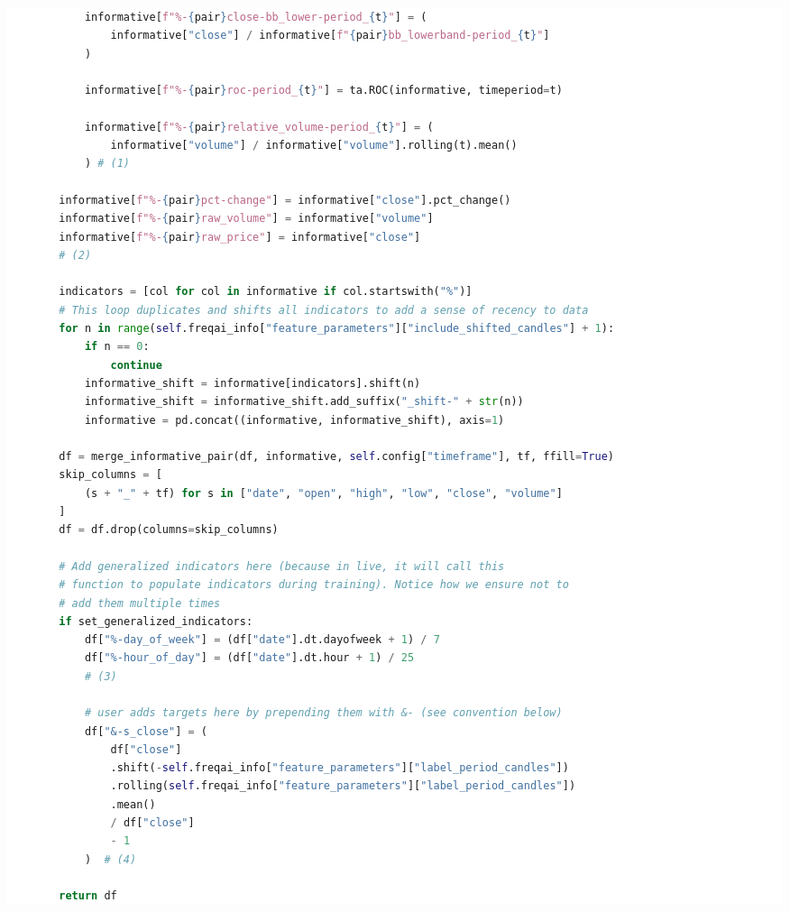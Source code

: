 ```python linenums="1" hl_lines="12-37 39-42 63-65 67-75"
            informative[f"%-{pair}close-bb_lower-period_{t}"] = (
                informative["close"] / informative[f"{pair}bb_lowerband-period_{t}"]
            )

            informative[f"%-{pair}roc-period_{t}"] = ta.ROC(informative, timeperiod=t)

            informative[f"%-{pair}relative_volume-period_{t}"] = (
                informative["volume"] / informative["volume"].rolling(t).mean()
            ) # (1)

        informative[f"%-{pair}pct-change"] = informative["close"].pct_change()
        informative[f"%-{pair}raw_volume"] = informative["volume"]
        informative[f"%-{pair}raw_price"] = informative["close"]
        # (2)

        indicators = [col for col in informative if col.startswith("%")]
        # This loop duplicates and shifts all indicators to add a sense of recency to data
        for n in range(self.freqai_info["feature_parameters"]["include_shifted_candles"] + 1):
            if n == 0:
                continue
            informative_shift = informative[indicators].shift(n)
            informative_shift = informative_shift.add_suffix("_shift-" + str(n))
            informative = pd.concat((informative, informative_shift), axis=1)

        df = merge_informative_pair(df, informative, self.config["timeframe"], tf, ffill=True)
        skip_columns = [
            (s + "_" + tf) for s in ["date", "open", "high", "low", "close", "volume"]
        ]
        df = df.drop(columns=skip_columns)

        # Add generalized indicators here (because in live, it will call this
        # function to populate indicators during training). Notice how we ensure not to
        # add them multiple times
        if set_generalized_indicators:
            df["%-day_of_week"] = (df["date"].dt.dayofweek + 1) / 7
            df["%-hour_of_day"] = (df["date"].dt.hour + 1) / 25
            # (3)

            # user adds targets here by prepending them with &- (see convention below)
            df["&-s_close"] = (
                df["close"]
                .shift(-self.freqai_info["feature_parameters"]["label_period_candles"])
                .rolling(self.freqai_info["feature_parameters"]["label_period_candles"])
                .mean()
                / df["close"]
                - 1
            )  # (4)

        return df
```
